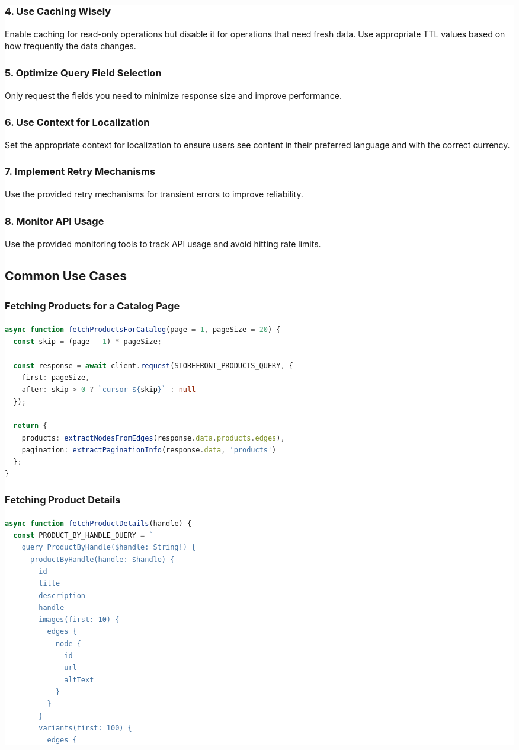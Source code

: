 ### 4. Use Caching Wisely

Enable caching for read-only operations but disable it for operations that need fresh data. Use appropriate TTL values based on how frequently the data changes.

### 5. Optimize Query Field Selection

Only request the fields you need to minimize response size and improve performance.

### 6. Use Context for Localization

Set the appropriate context for localization to ensure users see content in their preferred language and with the correct currency.

### 7. Implement Retry Mechanisms

Use the provided retry mechanisms for transient errors to improve reliability.

### 8. Monitor API Usage

Use the provided monitoring tools to track API usage and avoid hitting rate limits.

## Common Use Cases

### Fetching Products for a Catalog Page

```typescript
async function fetchProductsForCatalog(page = 1, pageSize = 20) {
  const skip = (page - 1) * pageSize;
  
  const response = await client.request(STOREFRONT_PRODUCTS_QUERY, {
    first: pageSize,
    after: skip > 0 ? `cursor-${skip}` : null
  });
  
  return {
    products: extractNodesFromEdges(response.data.products.edges),
    pagination: extractPaginationInfo(response.data, 'products')
  };
}
```

### Fetching Product Details

```typescript
async function fetchProductDetails(handle) {
  const PRODUCT_BY_HANDLE_QUERY = `
    query ProductByHandle($handle: String!) {
      productByHandle(handle: $handle) {
        id
        title
        description
        handle
        images(first: 10) {
          edges {
            node {
              id
              url
              altText
            }
          }
        }
        variants(first: 100) {
          edges {
```